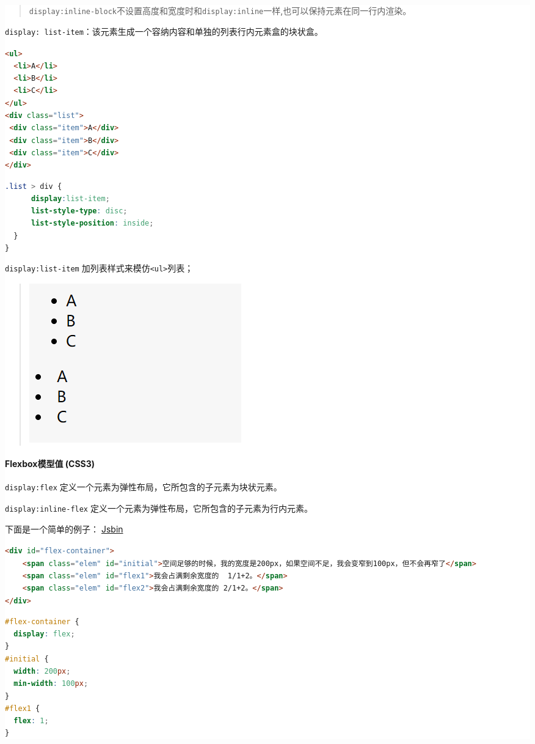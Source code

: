 >`display:inline-block`不设置高度和宽度时和`display:inline`一样,也可以保持元素在同一行内渲染。


`display: list-item`：该元素生成一个容纳内容和单独的列表行内元素盒的块状盒。
~~~html
<ul>
  <li>A</li>
  <li>B</li>
  <li>C</li>
</ul>
<div class="list">
 <div class="item">A</div>
 <div class="item">B</div>
 <div class="item">C</div>
</div>
~~~

~~~css
.list > div {
      display:list-item;
      list-style-type: disc;
      list-style-position: inside;
  }
}
~~~
`display:list-item` 加列表样式来模仿``<ul>``列表；

>![](./raw/images/output5.png)

#### Flexbox模型值 (CSS3)
`display:flex` 定义一个元素为弹性布局，它所包含的子元素为块状元素。

`display:inline-flex` 定义一个元素为弹性布局，它所包含的子元素为行内元素。

下面是一个简单的例子：
[Jsbin](https://jsbin.com/somirof/3/edit?html,css,output)
~~~html
<div id="flex-container">
    <span class="elem" id="initial">空间足够的时候，我的宽度是200px，如果空间不足，我会变窄到100px，但不会再窄了</span>
    <span class="elem" id="flex1">我会占满剩余宽度的  1/1+2。</span>
    <span class="elem" id="flex2">我会占满剩余宽度的 2/1+2。</span>
</div>
~~~
~~~css
#flex-container {
  display: flex;
}
#initial {
  width: 200px;
  min-width: 100px;
}
#flex1 {
  flex: 1;
}
~~~